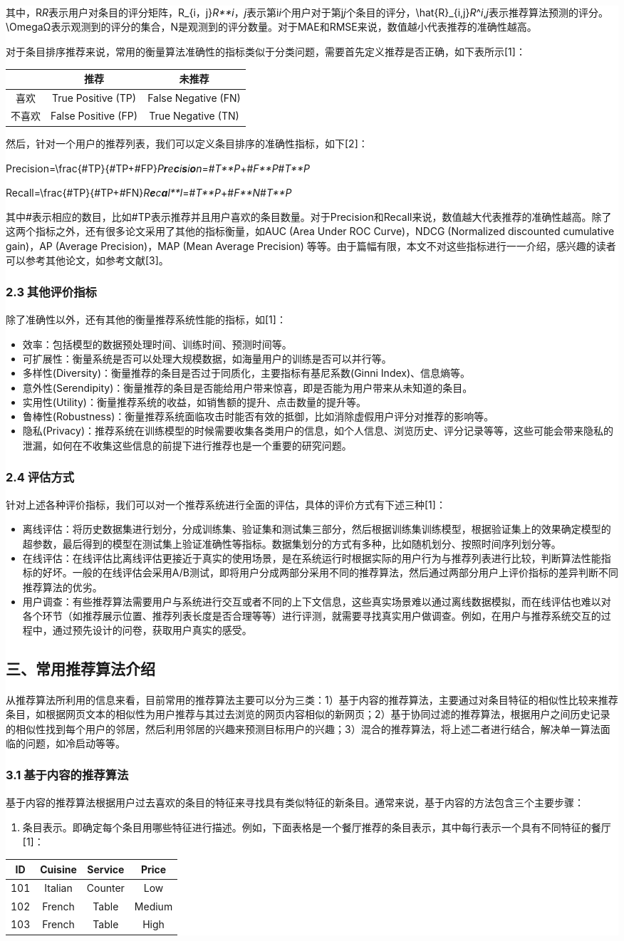 其中，R*R*表示用户对条目的评分矩阵，R_{i，j}*R**i*，*j*表示第i*i*个用户对于第j*j*个条目的评分，\hat{R}_{i,j}*R*^*i*,*j*表示推荐算法预测的评分。\OmegaΩ表示观测到的评分的集合，N是观测到的评分数量。对于MAE和RMSE来说，数值越小代表推荐的准确性越高。

对于条目排序推荐来说，常用的衡量算法准确性的指标类似于分类问题，需要首先定义推荐是否正确，如下表所示[1]：

|        |        推荐         |       未推荐        |
| :----: | :-----------------: | :-----------------: |
|  喜欢  | True Positive (TP)  | False Negative (FN) |
| 不喜欢 | False Positive (FP) | True Negative (TN)  |

然后，针对一个用户的推荐列表，我们可以定义条目排序的准确性指标，如下[2]：

Precision=\frac{\#TP}{\#TP+\#FP}*P**r**e**c**i**s**i**o**n*=#*T**P*+#*F**P*#*T**P*

Recall=\frac{\#TP}{\#TP+\#FN}*R**e**c**a**l**l*=#*T**P*+#*F**N*#*T**P*

其中#表示相应的数目，比如#TP表示推荐并且用户喜欢的条目数量。对于Precision和Recall来说，数值越大代表推荐的准确性越高。除了这两个指标之外，还有很多论文采用了其他的指标衡量，如AUC (Area Under ROC Curve)，NDCG (Normalized discounted cumulative gain)，AP (Average Precision)，MAP (Mean Average Precision) 等等。由于篇幅有限，本文不对这些指标进行一一介绍，感兴趣的读者可以参考其他论文，如参考文献[3]。

### 2.3 其他评价指标

除了准确性以外，还有其他的衡量推荐系统性能的指标，如[1]：

- 效率：包括模型的数据预处理时间、训练时间、预测时间等。
- 可扩展性：衡量系统是否可以处理大规模数据，如海量用户的训练是否可以并行等。
- 多样性(Diversity)：衡量推荐的条目是否过于同质化，主要指标有基尼系数(Ginni Index)、信息熵等。
- 意外性(Serendipity)：衡量推荐的条目是否能给用户带来惊喜，即是否能为用户带来从未知道的条目。
- 实用性(Utility)：衡量推荐系统的收益，如销售额的提升、点击数量的提升等。
- 鲁棒性(Robustness)：衡量推荐系统面临攻击时能否有效的抵御，比如消除虚假用户评分对推荐的影响等。
- 隐私(Privacy)：推荐系统在训练模型的时候需要收集各类用户的信息，如个人信息、浏览历史、评分记录等等，这些可能会带来隐私的泄漏，如何在不收集这些信息的前提下进行推荐也是一个重要的研究问题。

### 2.4 评估方式

针对上述各种评价指标，我们可以对一个推荐系统进行全面的评估，具体的评价方式有下述三种[1]：

- 离线评估：将历史数据集进行划分，分成训练集、验证集和测试集三部分，然后根据训练集训练模型，根据验证集上的效果确定模型的超参数，最后得到的模型在测试集上验证准确性等指标。数据集划分的方式有多种，比如随机划分、按照时间序列划分等。
- 在线评估：在线评估比离线评估更接近于真实的使用场景，是在系统运行时根据实际的用户行为与推荐列表进行比较，判断算法性能指标的好坏。一般的在线评估会采用A/B测试，即将用户分成两部分采用不同的推荐算法，然后通过两部分用户上评价指标的差异判断不同推荐算法的优劣。
- 用户调查：有些推荐算法需要用户与系统进行交互或者不同的上下文信息，这些真实场景难以通过离线数据模拟，而在线评估也难以对各个环节（如推荐展示位置、推荐列表长度是否合理等等）进行评测，就需要寻找真实用户做调查。例如，在用户与推荐系统交互的过程中，通过预先设计的问卷，获取用户真实的感受。

## 三、常用推荐算法介绍

从推荐算法所利用的信息来看，目前常用的推荐算法主要可以分为三类：1）基于内容的推荐算法，主要通过对条目特征的相似性比较来推荐条目，如根据网页文本的相似性为用户推荐与其过去浏览的网页内容相似的新网页；2）基于协同过滤的推荐算法，根据用户之间历史记录的相似性找到每个用户的邻居，然后利用邻居的兴趣来预测目标用户的兴趣；3）混合的推荐算法，将上述二者进行结合，解决单一算法面临的问题，如冷启动等等。

### 3.1 基于内容的推荐算法

基于内容的推荐算法根据用户过去喜欢的条目的特征来寻找具有类似特征的新条目。通常来说，基于内容的方法包含三个主要步骤：

1. 条目表示。即确定每个条目用哪些特征进行描述。例如，下面表格是一个餐厅推荐的条目表示，其中每行表示一个具有不同特征的餐厅[1]：

|  ID  | Cuisine | Service | Price  |
| :--: | :-----: | :-----: | :----: |
| 101  | Italian | Counter |  Low   |
| 102  | French  |  Table  | Medium |
| 103  | French  |  Table  |  High  |
